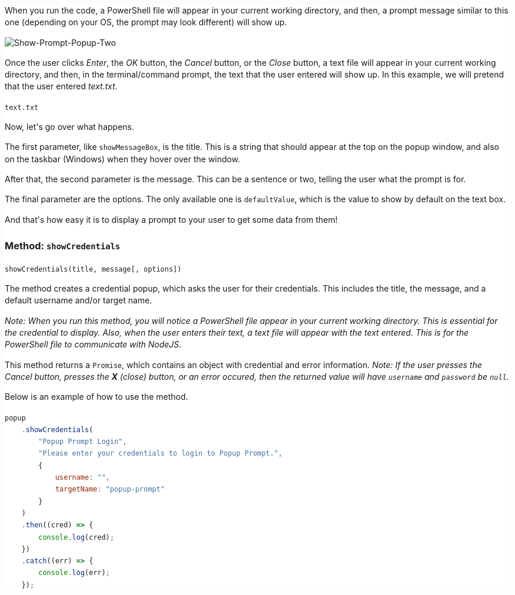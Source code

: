 When you run the code, a PowerShell file will appear in your current working directory, and then, a prompt message similar to this one (depending on your OS, the prompt may look different) will show up.

![Show-Prompt-Popup-Two](https://raw.githubusercontent.com/arnavthorat78/Popup-Prompt/main/img/Show-Prompt-Popup-Two.png)

Once the user clicks _Enter_, the _OK_ button, the _Cancel_ button, or the _Close_ button, a text file will appear in your current working directory, and then, in the terminal/command prompt, the text that the user entered will show up. In this example, we will pretend that the user entered _text.txt_.

```
text.txt
```

Now, let's go over what happens.

The first parameter, like `showMessageBox`, is the title. This is a string that should appear at the top on the popup window, and also on the taskbar (Windows) when they hover over the window.

After that, the second parameter is the message. This can be a sentence or two, telling the user what the prompt is for.

The final parameter are the options. The only available one is `defaultValue`, which is the value to show by default on the text box.

And that's how easy it is to display a prompt to your user to get some data from them!

### Method: `showCredentials`

```
showCredentials(title, message[, options])
```

The method creates a credential popup, which asks the user for their credentials. This includes the title, the message, and a default username and/or target name.

_Note: When you run this method, you will notice a PowerShell file appear in your current working directory. This is essential for the credential to display. Also, when the user enters their text, a text file will appear with the text entered. This is for the PowerShell file to communicate with NodeJS._

This method returns a `Promise`, which contains an object with credential and error information. _Note: If the user presses the Cancel button, presses the **X** (close) button, or an error occured, then the returned value will have `username` and `password` be `null`._

Below is an example of how to use the method.

```js
popup
	.showCredentials(
		"Popup Prompt Login",
		"Please enter your credentials to login to Popup Prompt.",
		{
			username: "",
			targetName: "popup-prompt"
		}
	)
	.then((cred) => {
		console.log(cred);
	})
	.catch((err) => {
		console.log(err);
	});
```
